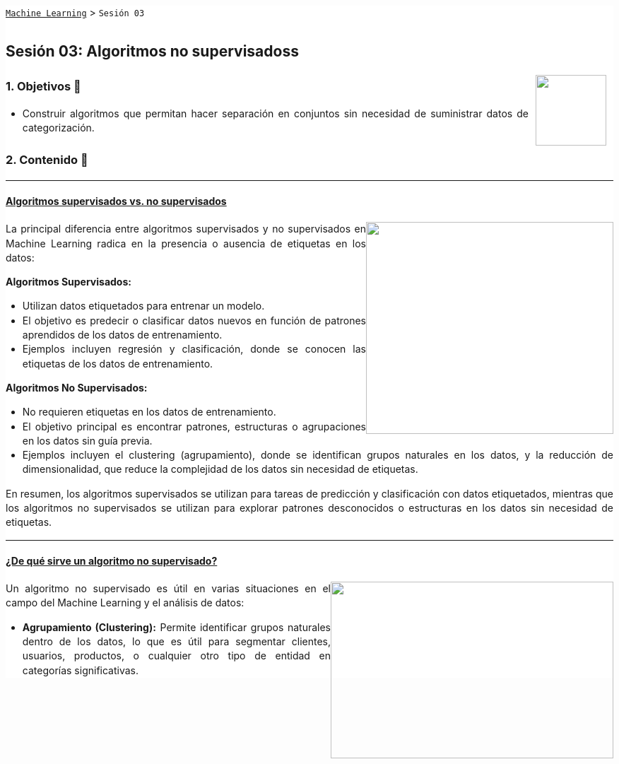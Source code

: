 [`Machine Learning`](../README.md) > `Sesión 03`

## Sesión 03: Algoritmos no supervisadoss

<img src="https://github.com/beduExpert/Introduccion-a-Bases-de-Datos-Diciembre-2020/raw/master/imagenes/pizarron.png" align="right" height="100" width="100" hspace="10">
<div style="text-align: justify;">

### 1. Objetivos :dart: 
- Construir algoritmos que permitan hacer separación en conjuntos sin necesidad de suministrar datos de categorización.

### 2. Contenido :blue_book:

---
#### <ins>Algoritmos supervisados vs. no supervisados</ins>
<img src="https://www.researchgate.net/publication/329533120/figure/fig1/AS:702267594399761@1544445050584/Supervised-learning-and-unsupervised-learning-Supervised-learning-uses-annotation.png" align="right" height="300" width="350">

La principal diferencia entre algoritmos supervisados y no supervisados en Machine Learning radica en la presencia o ausencia de etiquetas en los datos:

**Algoritmos Supervisados:**

- Utilizan datos etiquetados para entrenar un modelo.
- El objetivo es predecir o clasificar datos nuevos en función de patrones aprendidos de los datos de entrenamiento.
- Ejemplos incluyen regresión y clasificación, donde se conocen las etiquetas de los datos de entrenamiento.

**Algoritmos No Supervisados:**

- No requieren etiquetas en los datos de entrenamiento.
- El objetivo principal es encontrar patrones, estructuras o agrupaciones en los datos sin guía previa.
- Ejemplos incluyen el clustering (agrupamiento), donde se identifican grupos naturales en los datos, y la reducción de dimensionalidad, que reduce la complejidad de los datos sin necesidad de etiquetas.

En resumen, los algoritmos supervisados se utilizan para tareas de predicción y clasificación con datos etiquetados, mientras que los algoritmos no supervisados se utilizan para explorar patrones desconocidos o estructuras en los datos sin necesidad de etiquetas.

---
#### <ins>¿De qué sirve un algoritmo no supervisado?</ins>
<img src="https://techvidvan.com/tutorials/wp-content/uploads/sites/2/2020/07/Unsupervised-Learning-in-ML-1.jpg" align="right" height="250" width="400">

Un algoritmo no supervisado es útil en varias situaciones en el campo del Machine Learning y el análisis de datos:

- **Agrupamiento (Clustering):** Permite identificar grupos naturales dentro de los datos, lo que es útil para segmentar clientes, usuarios, productos, o cualquier otro tipo de entidad en categorías significativas.
